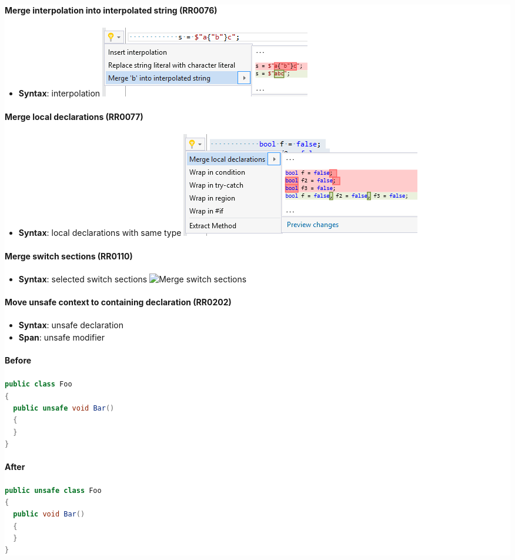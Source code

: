 #### Merge interpolation into interpolated string \(RR0076\)

* **Syntax**: interpolation
![Merge interpolation into interpolated string](../../images/refactorings/MergeInterpolationIntoInterpolatedString.png)

#### Merge local declarations \(RR0077\)

* **Syntax**: local declarations with same type
![Merge local declarations](../../images/refactorings/MergeLocalDeclarations.png)

#### Merge switch sections \(RR0110\)

* **Syntax**: selected switch sections
![Merge switch sections](../../images/refactorings/MergeSwitchSections.png)

#### Move unsafe context to containing declaration \(RR0202\)

* **Syntax**: unsafe declaration
* **Span**: unsafe modifier

#### Before

```csharp
public class Foo
{
  public unsafe void Bar()
  {
  }
}
```

#### After

```csharp
public unsafe class Foo
{
  public void Bar()
  {
  }
}
```
